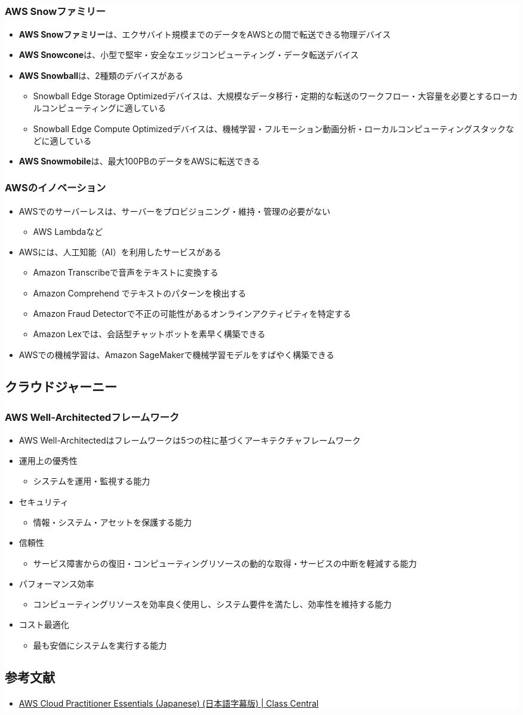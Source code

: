 ### AWS Snowファミリー

* **AWS Snowファミリー**は、エクサバイト規模までのデータをAWSとの間で転送できる物理デバイス

* **AWS Snowcone**は、小型で堅牢・安全なエッジコンピューティング・データ転送デバイス

* **AWS Snowball**は、2種類のデバイスがある

  * Snowball Edge Storage Optimizedデバイスは、大規模なデータ移行・定期的な転送のワークフロー・大容量を必要とするローカルコンピューティングに適している

  * Snowball Edge Compute Optimizedデバイスは、機械学習・フルモーション動画分析・ローカルコンピューティングスタックなどに適している

* **AWS Snowmobile**は、最大100PBのデータをAWSに転送できる

### AWSのイノベーション

* AWSでのサーバーレスは、サーバーをプロビジョニング・維持・管理の必要がない

  * AWS Lambdaなど

* AWSには、人工知能（AI）を利用したサービスがある

  * Amazon Transcribeで音声をテキストに変換する

  * Amazon Comprehend でテキストのパターンを検出する

  * Amazon Fraud Detectorで不正の可能性があるオンラインアクティビティを特定する

  * Amazon Lexでは、会話型チャットボットを素早く構築できる

* AWSでの機械学習は、Amazon SageMakerで機械学習モデルをすばやく構築できる

## クラウドジャーニー

### AWS Well-Architectedフレームワーク

* AWS Well-Architectedはフレームワークは5つの柱に基づくアーキテクチャフレームワーク

* 運用上の優秀性

  * システムを運用・監視する能力

* セキュリティ

  * 情報・システム・アセットを保護する能力

* 信頼性

  * サービス障害からの復旧・コンピューティングリソースの動的な取得・サービスの中断を軽減する能力

* パフォーマンス効率

  * コンピューティングリソースを効率良く使用し、システム要件を満たし、効率性を維持する能力

* コスト最適化

  * 最も安価にシステムを実行する能力

## 参考文献

* [AWS Cloud Practitioner Essentials (Japanese) (日本語字幕版) | Class Central](https://www.classcentral.com/course/aws-cloud-practitioner-essentials-japanese-ri-ben-72449)